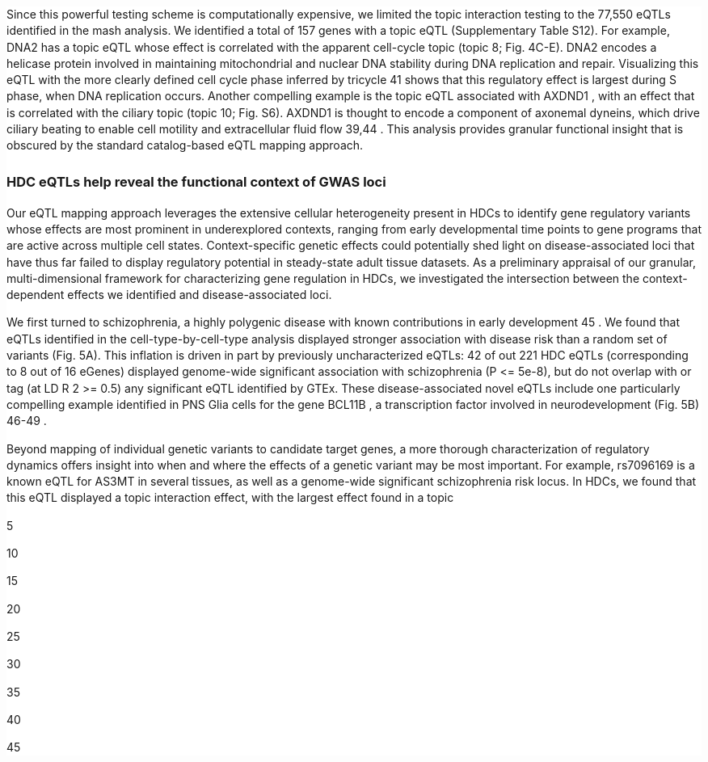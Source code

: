 Since this powerful testing scheme is computationally expensive, we limited the topic interaction testing to the 77,550 eQTLs identified in the mash analysis. We identified a total of 157 genes with a topic eQTL (Supplementary Table S12). For example, DNA2 has a topic eQTL whose effect is correlated with the apparent cell-cycle topic (topic 8; Fig. 4C-E). DNA2 encodes a helicase protein involved in maintaining mitochondrial and nuclear DNA stability during DNA replication and repair. Visualizing this eQTL with the more clearly defined cell cycle phase inferred by tricycle 41 shows that this regulatory effect is largest during S phase, when DNA replication occurs. Another compelling example is the topic eQTL associated with AXDND1 , with an effect that is correlated with the ciliary topic (topic 10; Fig. S6). AXDND1 is thought to encode a component of axonemal dyneins, which drive ciliary beating to enable cell motility and extracellular fluid flow 39,44 . This analysis provides granular functional insight that is obscured by the standard catalog-based eQTL mapping approach.

### HDC eQTLs help reveal the functional context of GWAS loci  

Our eQTL mapping approach leverages the extensive cellular heterogeneity present in HDCs to identify gene regulatory variants whose effects are most prominent in underexplored contexts, ranging from early developmental time points to gene programs that are active across multiple cell states. Context-specific genetic effects could potentially shed light on disease-associated loci that have thus far failed to display regulatory potential in steady-state adult tissue datasets. As a preliminary appraisal of our granular, multi-dimensional framework for characterizing gene regulation in HDCs, we investigated the intersection between the context-dependent effects we identified and disease-associated loci.

We first turned to schizophrenia, a highly polygenic disease with known contributions in early development 45 . We found that eQTLs identified in the cell-type-by-cell-type analysis displayed stronger association with disease risk than a random set of variants (Fig. 5A). This inflation is driven in part by previously uncharacterized eQTLs: 42 of out 221 HDC eQTLs (corresponding to 8 out of 16 eGenes) displayed genome-wide significant association with schizophrenia (P <= 5e-8), but do not overlap with or tag (at LD R 2 >= 0.5) any significant eQTL identified by GTEx. These disease-associated novel eQTLs include one particularly compelling example identified in PNS Glia cells for the gene BCL11B , a transcription factor involved in neurodevelopment (Fig. 5B) 46-49 .

Beyond mapping of individual genetic variants to candidate target genes, a more thorough characterization of regulatory dynamics offers insight into when and where the effects of a genetic variant may be most important. For example, rs7096169 is a known eQTL for AS3MT in several tissues, as well as a genome-wide significant schizophrenia risk locus. In HDCs, we found that this eQTL displayed a topic interaction effect, with the largest effect found in a topic

5

10

15

20

25

30

35

40

45
